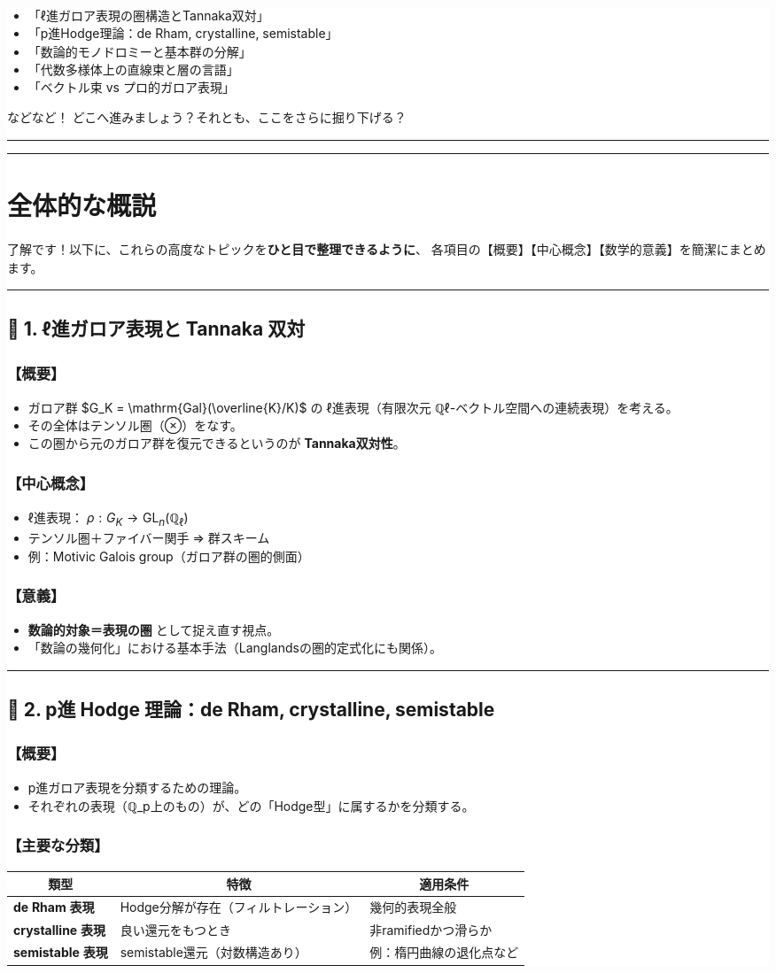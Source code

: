* 「ℓ進ガロア表現の圏構造とTannaka双対」
* 「p進Hodge理論：de Rham, crystalline, semistable」
* 「数論的モノドロミーと基本群の分解」
* 「代数多様体上の直線束と層の言語」
* 「ベクトル束 vs プロ的ガロア表現」

などなど！
どこへ進みましょう？それとも、ここをさらに掘り下げる？

---
---

# 全体的な概説

了解です！以下に、これらの高度なトピックを**ひと目で整理できるように**、
各項目の【概要】【中心概念】【数学的意義】を簡潔にまとめます。

---

## 🔹 1. ℓ進ガロア表現と Tannaka 双対

### 【概要】

* ガロア群 $G_K = \mathrm{Gal}(\overline{K}/K)$ の ℓ進表現（有限次元 ℚℓ-ベクトル空間への連続表現）を考える。
* その全体はテンソル圏（⊗）をなす。
* この圏から元のガロア群を復元できるというのが **Tannaka双対性**。

### 【中心概念】

* ℓ進表現： $\rho: G_K \to \mathrm{GL}_n(\mathbb{Q}_\ell)$
* テンソル圏＋ファイバー関手 ⇒ 群スキーム
* 例：Motivic Galois group（ガロア群の圏的側面）

### 【意義】

* **数論的対象＝表現の圏** として捉え直す視点。
* 「数論の幾何化」における基本手法（Langlandsの圏的定式化にも関係）。

---

## 🔹 2. p進 Hodge 理論：de Rham, crystalline, semistable

### 【概要】

* p進ガロア表現を分類するための理論。
* それぞれの表現（ℚ\_p上のもの）が、どの「Hodge型」に属するかを分類する。

### 【主要な分類】

| 類型                 | 特徴                    | 適用条件           |
| ------------------ | --------------------- | -------------- |
| **de Rham 表現**     | Hodge分解が存在（フィルトレーション） | 幾何的表現全般        |
| **crystalline 表現** | 良い還元をもつとき             | 非ramifiedかつ滑らか |
| **semistable 表現**  | semistable還元（対数構造あり）  | 例：楕円曲線の退化点など   |

